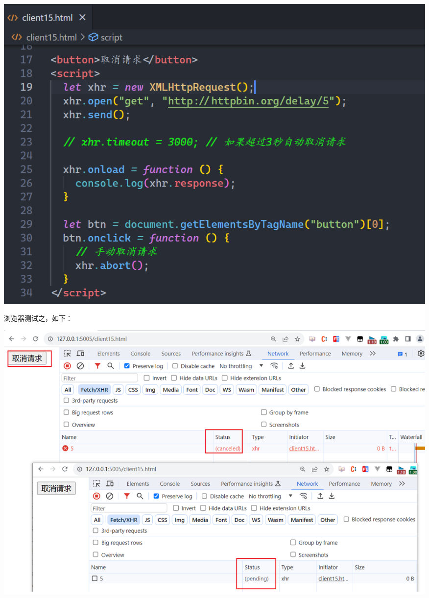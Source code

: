 ![1696838500186](./assets/1696838500186.png)

浏览器测试之，如下：

![1696838538573](./assets/1696838538573.png)
